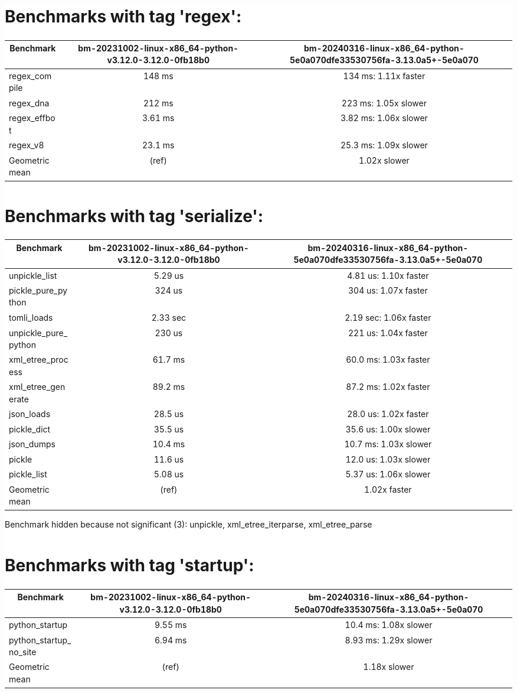 Benchmarks with tag 'regex':
============================

| Benchmark      | bm-20231002-linux-x86_64-python-v3.12.0-3.12.0-0fb18b0 | bm-20240316-linux-x86_64-python-5e0a070dfe33530756fa-3.13.0a5+-5e0a070 |
|----------------|:------------------------------------------------------:|:----------------------------------------------------------------------:|
| regex_compile  | 148 ms                                                 | 134 ms: 1.11x faster                                                   |
| regex_dna      | 212 ms                                                 | 223 ms: 1.05x slower                                                   |
| regex_effbot   | 3.61 ms                                                | 3.82 ms: 1.06x slower                                                  |
| regex_v8       | 23.1 ms                                                | 25.3 ms: 1.09x slower                                                  |
| Geometric mean | (ref)                                                  | 1.02x slower                                                           |

Benchmarks with tag 'serialize':
================================

| Benchmark            | bm-20231002-linux-x86_64-python-v3.12.0-3.12.0-0fb18b0 | bm-20240316-linux-x86_64-python-5e0a070dfe33530756fa-3.13.0a5+-5e0a070 |
|----------------------|:------------------------------------------------------:|:----------------------------------------------------------------------:|
| unpickle_list        | 5.29 us                                                | 4.81 us: 1.10x faster                                                  |
| pickle_pure_python   | 324 us                                                 | 304 us: 1.07x faster                                                   |
| tomli_loads          | 2.33 sec                                               | 2.19 sec: 1.06x faster                                                 |
| unpickle_pure_python | 230 us                                                 | 221 us: 1.04x faster                                                   |
| xml_etree_process    | 61.7 ms                                                | 60.0 ms: 1.03x faster                                                  |
| xml_etree_generate   | 89.2 ms                                                | 87.2 ms: 1.02x faster                                                  |
| json_loads           | 28.5 us                                                | 28.0 us: 1.02x faster                                                  |
| pickle_dict          | 35.5 us                                                | 35.6 us: 1.00x slower                                                  |
| json_dumps           | 10.4 ms                                                | 10.7 ms: 1.03x slower                                                  |
| pickle               | 11.6 us                                                | 12.0 us: 1.03x slower                                                  |
| pickle_list          | 5.08 us                                                | 5.37 us: 1.06x slower                                                  |
| Geometric mean       | (ref)                                                  | 1.02x faster                                                           |

Benchmark hidden because not significant (3): unpickle, xml_etree_iterparse, xml_etree_parse

Benchmarks with tag 'startup':
==============================

| Benchmark              | bm-20231002-linux-x86_64-python-v3.12.0-3.12.0-0fb18b0 | bm-20240316-linux-x86_64-python-5e0a070dfe33530756fa-3.13.0a5+-5e0a070 |
|------------------------|:------------------------------------------------------:|:----------------------------------------------------------------------:|
| python_startup         | 9.55 ms                                                | 10.4 ms: 1.08x slower                                                  |
| python_startup_no_site | 6.94 ms                                                | 8.93 ms: 1.29x slower                                                  |
| Geometric mean         | (ref)                                                  | 1.18x slower                                                           |
